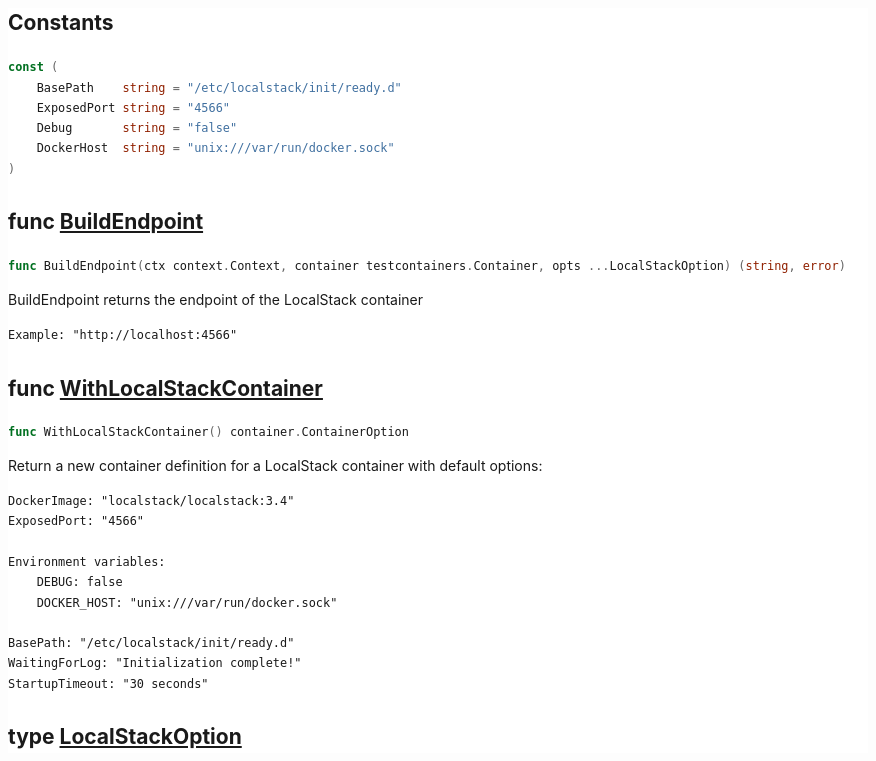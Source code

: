 
## Constants

<a name="BasePath"></a>

```go
const (
    BasePath    string = "/etc/localstack/init/ready.d"
    ExposedPort string = "4566"
    Debug       string = "false"
    DockerHost  string = "unix:///var/run/docker.sock"
)
```

<a name="BuildEndpoint"></a>
## func [BuildEndpoint](<https://github.com/jfelipearaujo/testcontainers/blob/main/pkg/container/localstack/localstack.go#L66>)

```go
func BuildEndpoint(ctx context.Context, container testcontainers.Container, opts ...LocalStackOption) (string, error)
```

BuildEndpoint returns the endpoint of the LocalStack container

```
Example: "http://localhost:4566"
```

<a name="WithLocalStackContainer"></a>
## func [WithLocalStackContainer](<https://github.com/jfelipearaujo/testcontainers/blob/main/pkg/container/localstack/localstack.go#L102>)

```go
func WithLocalStackContainer() container.ContainerOption
```

Return a new container definition for a LocalStack container with default options:

```
DockerImage: "localstack/localstack:3.4"
ExposedPort: "4566"

Environment variables:
	DEBUG: false
	DOCKER_HOST: "unix:///var/run/docker.sock"

BasePath: "/etc/localstack/init/ready.d"
WaitingForLog: "Initialization complete!"
StartupTimeout: "30 seconds"
```

<a name="LocalStackOption"></a>
## type [LocalStackOption](<https://github.com/jfelipearaujo/testcontainers/blob/main/pkg/container/localstack/localstack.go#L34>)
